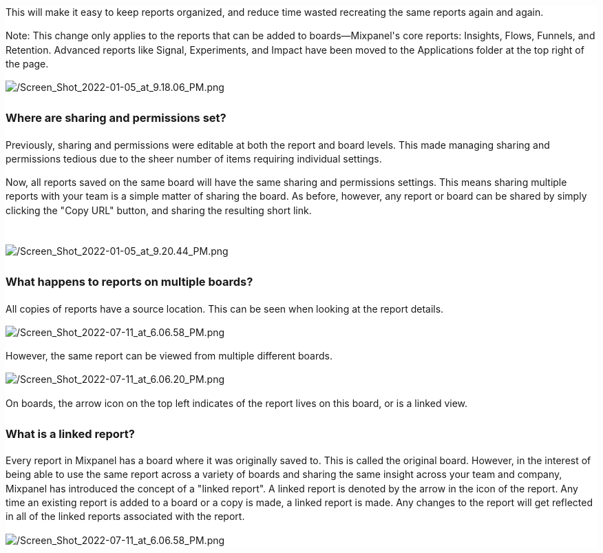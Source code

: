 This will make it easy to keep reports organized, and reduce time wasted recreating the same reports again and again.

Note: This change only applies to the reports that can be added to boards—Mixpanel's core reports: Insights, Flows, Funnels, and Retention. Advanced reports like Signal, Experiments, and Impact have been moved to the Applications folder at the top right of the page.

![/Screen_Shot_2022-01-05_at_9.18.06_PM.png](/Screen_Shot_2022-01-05_at_9.18.06_PM.png)

### Where are sharing and permissions set?

Previously, sharing and permissions were editable at both the report and board levels. This made managing sharing and permissions tedious due to the sheer number of items requiring individual settings.

Now, all reports saved on the same board will have the same sharing and permissions settings. This means sharing multiple reports with your team is a simple matter of sharing the board. As before, however, any report or board can be shared by simply clicking the "Copy URL" button, and sharing the resulting short link.

#

![/Screen_Shot_2022-01-05_at_9.20.44_PM.png](/Screen_Shot_2022-01-05_at_9.20.44_PM.png)

### What happens to reports on multiple boards?

All copies of reports have a source location. This can be seen when looking at the report details.

![/Screen_Shot_2022-07-11_at_6.06.58_PM.png](/Screen_Shot_2022-07-11_at_6.06.58_PM.png)

However, the same report can be viewed from multiple different boards.

![/Screen_Shot_2022-07-11_at_6.06.20_PM.png](/Screen_Shot_2022-07-11_at_6.06.20_PM.png)

On boards, the arrow icon on the top left indicates of the report lives on this board, or is a linked view.

### What is a linked report?

Every report in Mixpanel has a board where it was originally saved to. This is called the original board. However, in the interest of being able to use the same report across a variety of boards and sharing the same insight across your team and company, Mixpanel has introduced the concept of a "linked report". A linked report is denoted by the arrow in the icon of the report. Any time an existing report is added to a board or a copy is made, a linked report is made. Any changes to the report will get reflected in all of the linked reports associated with the report.

![/Screen_Shot_2022-07-11_at_6.06.58_PM.png](/Screen_Shot_2022-07-11_at_6.06.58_PM.png)
